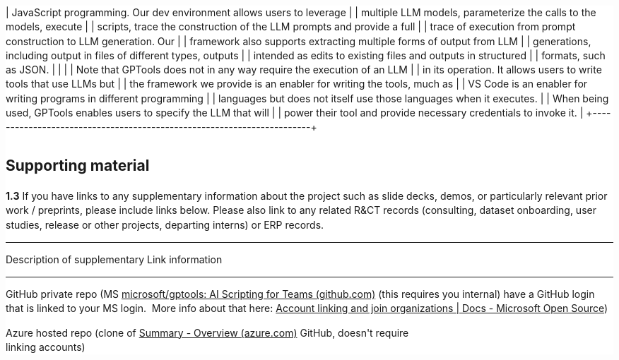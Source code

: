 | JavaScript programming. Our dev environment allows users to leverage  |
| multiple LLM models, parameterize the calls to the models, execute    |
| scripts, trace the construction of the LLM prompts and provide a full |
| trace of execution from prompt construction to LLM generation. Our    |
| framework also supports extracting multiple forms of output from LLM  |
| generations, including output in files of different types, outputs    |
| intended as edits to existing files and outputs in structured         |
| formats, such as JSON.                                                |
|                                                                       |
| Note that GPTools does not in any way require the execution of an LLM |
| in its operation. It allows users to write tools that use LLMs but    |
| the framework we provide is an enabler for writing the tools, much as |
| VS Code is an enabler for writing programs in different programming   |
| languages but does not itself use those languages when it executes.   |
| When being used, GPTools enables users to specify the LLM that will   |
| power their tool and provide necessary credentials to invoke it.      |
+-----------------------------------------------------------------------+

## Supporting material

**1.3** If you have links to any supplementary information about the
project such as slide decks, demos, or particularly relevant prior work
/ preprints, please include links below. Please also link to any related
R&CT records (consulting, dataset onboarding, user studies, release or
other projects, departing interns) or ERP records.

  --------------------------------------------------------------------------------------------------------------------------------------------------
  Description of supplementary  Link
  information                   
  ----------------------------- --------------------------------------------------------------------------------------------------------------------
  GitHub private repo (MS       [microsoft/gptools: AI Scripting for Teams (github.com)](https://github.com/microsoft/gptools) (this requires you
  internal)                     have a GitHub login that is linked to your MS login.  More info about that here: [Account linking and join
                                organizations \| Docs - Microsoft Open
                                Source](https://docs.opensource.microsoft.com/github/opensource/accounts/linking/))

  Azure hosted repo (clone of   [Summary - Overview (azure.com)](https://dev.azure.com/msresearch/gptools)
  GitHub, doesn't require       
  linking accounts)             
